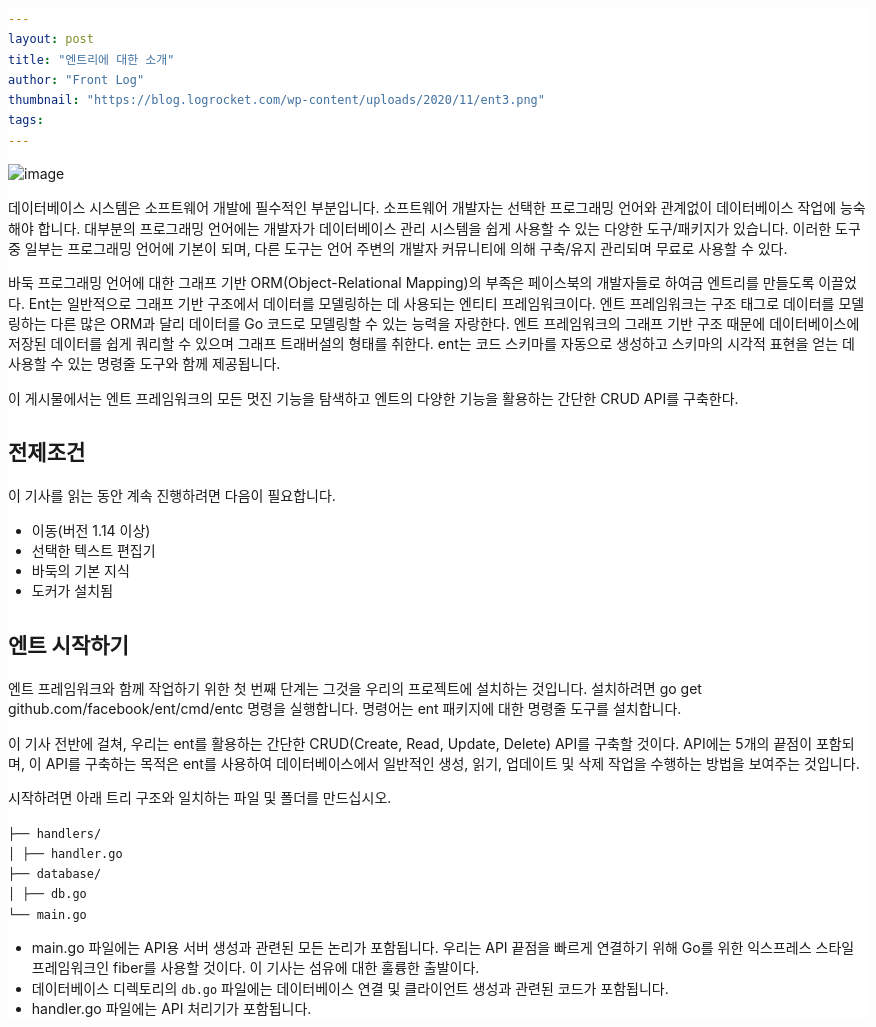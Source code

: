 ```yaml
---
layout: post
title: "엔트리에 대한 소개"
author: "Front Log"
thumbnail: "https://blog.logrocket.com/wp-content/uploads/2020/11/ent3.png"
tags: 
---
```



![image](https://i0.wp.com/blog.logrocket.com/wp-content/uploads/2020/11/ent3.png?fit=730%2C487&ssl=1)

데이터베이스 시스템은 소프트웨어 개발에 필수적인 부분입니다. 소프트웨어 개발자는 선택한 프로그래밍 언어와 관계없이 데이터베이스 작업에 능숙해야 합니다. 대부분의 프로그래밍 언어에는 개발자가 데이터베이스 관리 시스템을 쉽게 사용할 수 있는 다양한 도구/패키지가 있습니다. 이러한 도구 중 일부는 프로그래밍 언어에 기본이 되며, 다른 도구는 언어 주변의 개발자 커뮤니티에 의해 구축/유지 관리되며 무료로 사용할 수 있다.

바둑 프로그래밍 언어에 대한 그래프 기반 ORM(Object-Relational Mapping)의 부족은 페이스북의 개발자들로 하여금 엔트리를 만들도록 이끌었다. Ent는 일반적으로 그래프 기반 구조에서 데이터를 모델링하는 데 사용되는 엔티티 프레임워크이다. 엔트 프레임워크는 구조 태그로 데이터를 모델링하는 다른 많은 ORM과 달리 데이터를 Go 코드로 모델링할 수 있는 능력을 자랑한다. 엔트 프레임워크의 그래프 기반 구조 때문에 데이터베이스에 저장된 데이터를 쉽게 쿼리할 수 있으며 그래프 트래버설의 형태를 취한다. ent는 코드 스키마를 자동으로 생성하고 스키마의 시각적 표현을 얻는 데 사용할 수 있는 명령줄 도구와 함께 제공됩니다.

이 게시물에서는 엔트 프레임워크의 모든 멋진 기능을 탐색하고 엔트의 다양한 기능을 활용하는 간단한 CRUD API를 구축한다.

## 전제조건

이 기사를 읽는 동안 계속 진행하려면 다음이 필요합니다.

- 이동(버전 1.14 이상)
- 선택한 텍스트 편집기
- 바둑의 기본 지식
- 도커가 설치됨

## 엔트 시작하기

엔트 프레임워크와 함께 작업하기 위한 첫 번째 단계는 그것을 우리의 프로젝트에 설치하는 것입니다. 설치하려면 go get github.com/facebook/ent/cmd/entc 명령을 실행합니다. 명령어는 ent 패키지에 대한 명령줄 도구를 설치합니다.

이 기사 전반에 걸쳐, 우리는 ent를 활용하는 간단한 CRUD(Create, Read, Update, Delete) API를 구축할 것이다. API에는 5개의 끝점이 포함되며, 이 API를 구축하는 목적은 ent를 사용하여 데이터베이스에서 일반적인 생성, 읽기, 업데이트 및 삭제 작업을 수행하는 방법을 보여주는 것입니다.

시작하려면 아래 트리 구조와 일치하는 파일 및 폴더를 만드십시오.

```undefined
├── handlers/
│ ├── handler.go
├── database/
│ ├── db.go
└── main.go
```

- main.go 파일에는 API용 서버 생성과 관련된 모든 논리가 포함됩니다. 우리는 API 끝점을 빠르게 연결하기 위해 Go를 위한 익스프레스 스타일 프레임워크인 fiber를 사용할 것이다. 이 기사는 섬유에 대한 훌륭한 출발이다.
- 데이터베이스 디렉토리의 `db.go` 파일에는 데이터베이스 연결 및 클라이언트 생성과 관련된 코드가 포함됩니다.
- handler.go 파일에는 API 처리기가 포함됩니다.
